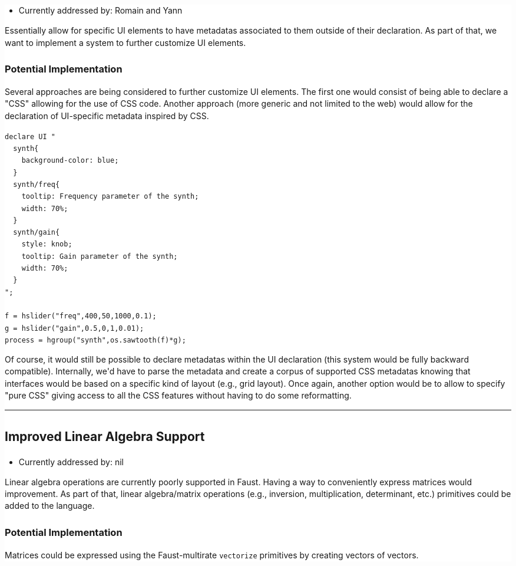 * Currently addressed by: Romain and Yann

Essentially allow for specific UI elements to have metadatas associated to them outside of their declaration. As part of that, we want to implement a system to further customize UI elements. 

### Potential Implementation

Several approaches are being considered to further customize UI elements. The first one would consist of being able to declare a "CSS" allowing for the use
of CSS code. Another approach (more generic and not limited to the web) would allow for the declaration of UI-specific metadata inspired by CSS. 

```
declare UI "
  synth{
    background-color: blue;
  }
  synth/freq{
    tooltip: Frequency parameter of the synth;
    width: 70%;
  }
  synth/gain{
    style: knob;
    tooltip: Gain parameter of the synth;
    width: 70%;
  }
";

f = hslider("freq",400,50,1000,0.1);
g = hslider("gain",0.5,0,1,0.01);
process = hgroup("synth",os.sawtooth(f)*g);

```

Of course, it would still be possible to declare metadatas within the UI declaration (this system would be fully backward compatible). Internally, we'd have to parse the metadata and create a corpus of supported CSS metadatas knowing that interfaces would be based on a specific kind of layout (e.g., grid layout). Once again, another option would be to allow to specify "pure CSS" giving access to all the CSS features without having to do some reformatting. 

---

## Improved Linear Algebra Support

* Currently addressed by: nil

Linear algebra operations are currently poorly supported in Faust. Having a way to conveniently express matrices would improvement. As part of that, linear algebra/matrix operations (e.g., inversion, multiplication, determinant, etc.) primitives could be added to the language.

### Potential Implementation

Matrices could be expressed using the Faust-multirate `vectorize` primitives
by creating vectors of vectors.
